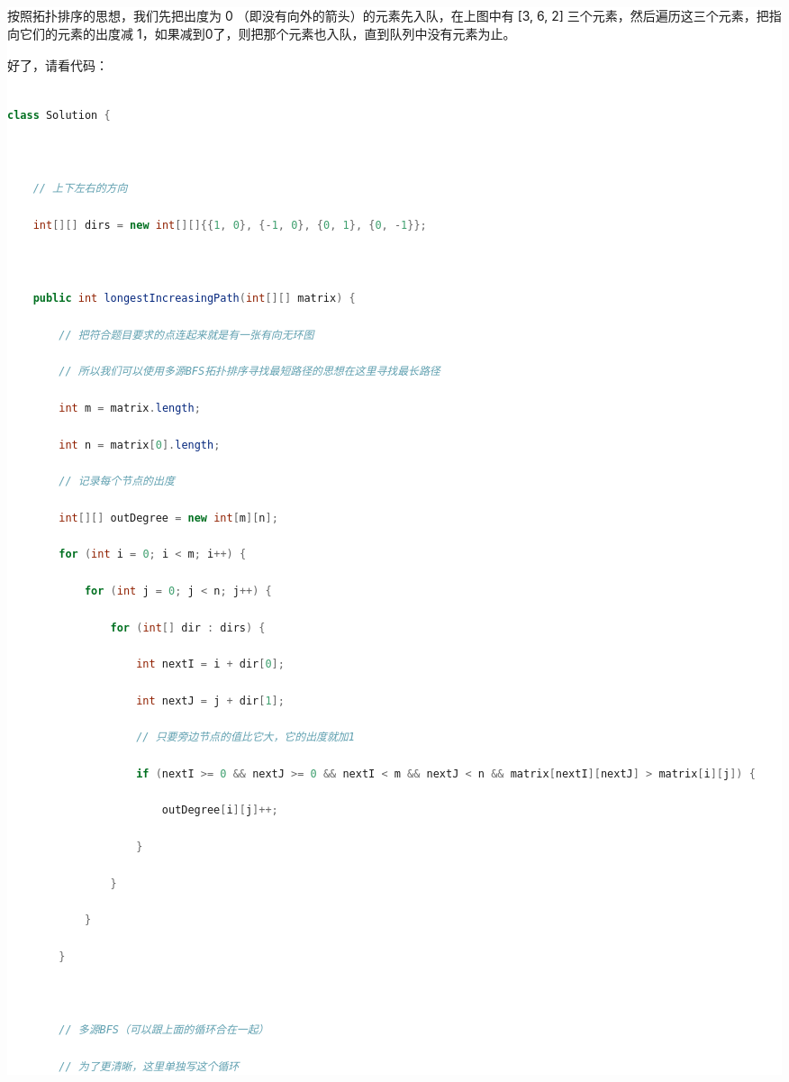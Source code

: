 

按照拓扑排序的思想，我们先把出度为 0 （即没有向外的箭头）的元素先入队，在上图中有 [3, 6, 2] 三个元素，然后遍历这三个元素，把指向它们的元素的出度减 1，如果减到0了，则把那个元素也入队，直到队列中没有元素为止。



好了，请看代码：



```java

class Solution {



    // 上下左右的方向

    int[][] dirs = new int[][]{{1, 0}, {-1, 0}, {0, 1}, {0, -1}};



    public int longestIncreasingPath(int[][] matrix) {

        // 把符合题目要求的点连起来就是有一张有向无环图

        // 所以我们可以使用多源BFS拓扑排序寻找最短路径的思想在这里寻找最长路径

        int m = matrix.length;

        int n = matrix[0].length;

        // 记录每个节点的出度

        int[][] outDegree = new int[m][n];

        for (int i = 0; i < m; i++) {

            for (int j = 0; j < n; j++) {

                for (int[] dir : dirs) {

                    int nextI = i + dir[0];

                    int nextJ = j + dir[1];

                    // 只要旁边节点的值比它大，它的出度就加1

                    if (nextI >= 0 && nextJ >= 0 && nextI < m && nextJ < n && matrix[nextI][nextJ] > matrix[i][j]) {

                        outDegree[i][j]++;

                    }

                }

            }

        }



        // 多源BFS（可以跟上面的循环合在一起）

        // 为了更清晰，这里单独写这个循环
```